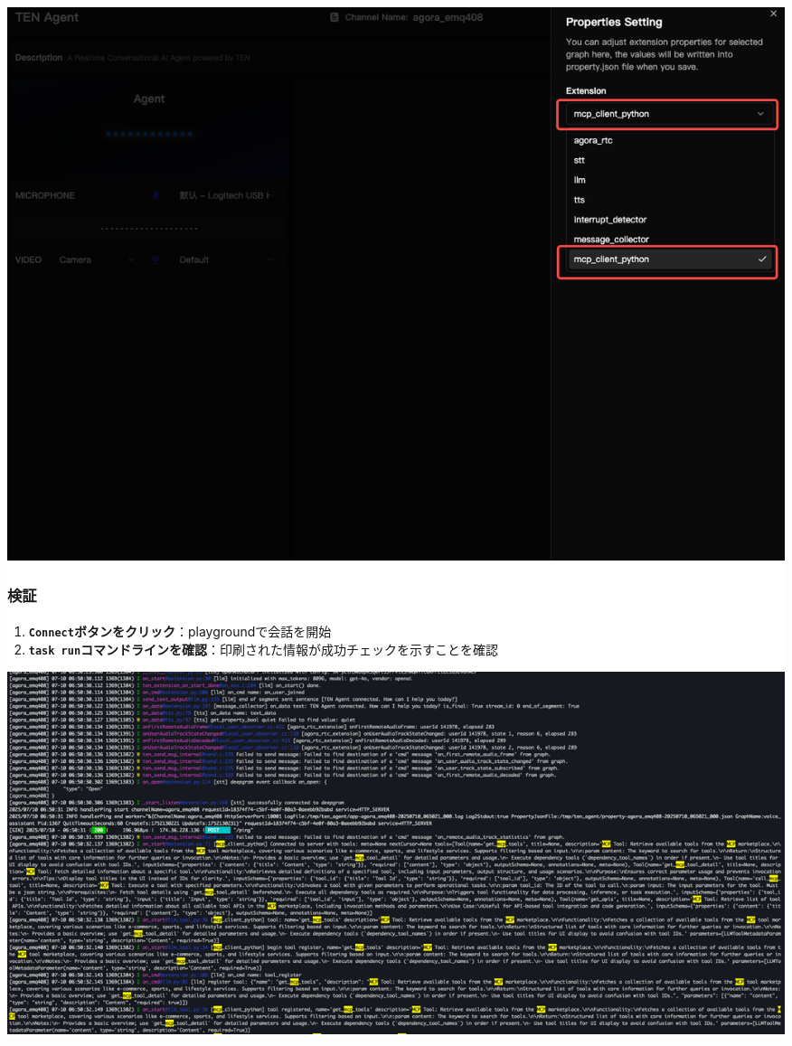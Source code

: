 ![add mcp extension](./assets/ui-mcp-config-3.png)

### 検証

1. **`Connect`ボタンをクリック**：playgroundで会話を開始
2. **`task run`コマンドラインを確認**：印刷された情報が成功チェックを示すことを確認

![add mcp extension](./assets/ui-mcp-config-4.png)
